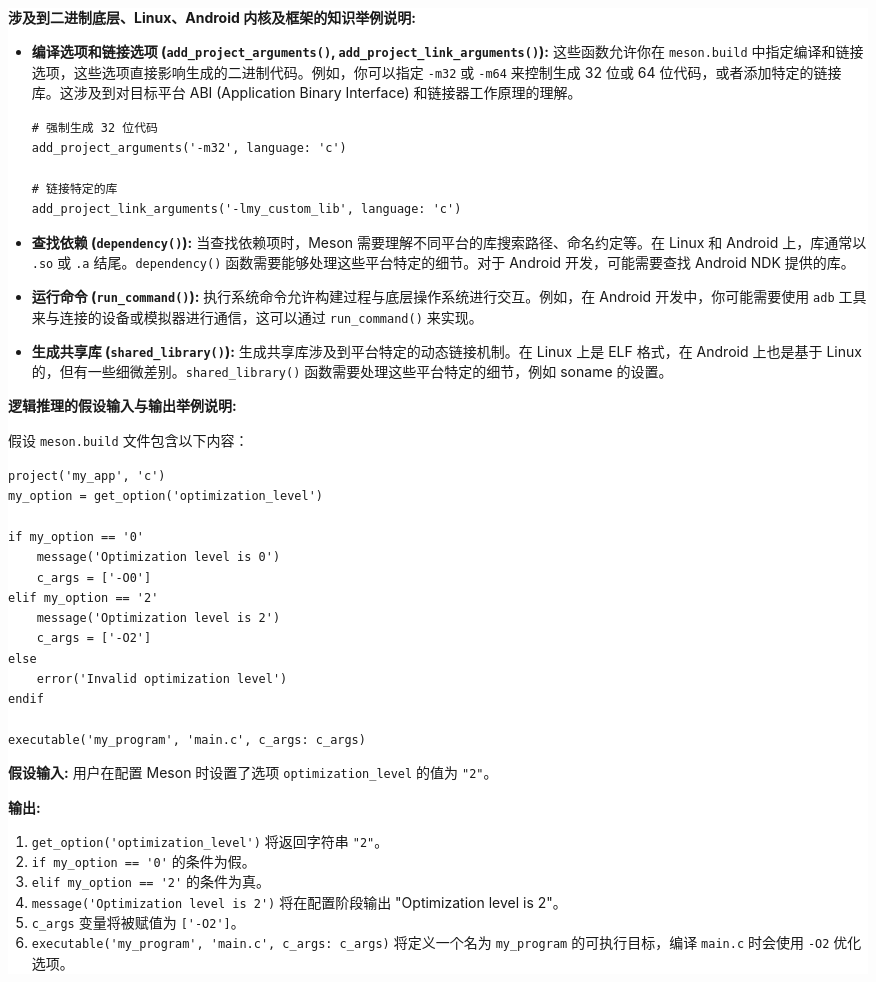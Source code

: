 **涉及到二进制底层、Linux、Android 内核及框架的知识举例说明:**

*   **编译选项和链接选项 (`add_project_arguments()`, `add_project_link_arguments()`):** 这些函数允许你在 `meson.build` 中指定编译和链接选项，这些选项直接影响生成的二进制代码。例如，你可以指定 `-m32` 或 `-m64` 来控制生成 32 位或 64 位代码，或者添加特定的链接库。这涉及到对目标平台 ABI (Application Binary Interface) 和链接器工作原理的理解。

    ```meson
    # 强制生成 32 位代码
    add_project_arguments('-m32', language: 'c')

    # 链接特定的库
    add_project_link_arguments('-lmy_custom_lib', language: 'c')
    ```

*   **查找依赖 (`dependency()`):**  当查找依赖项时，Meson 需要理解不同平台的库搜索路径、命名约定等。在 Linux 和 Android 上，库通常以 `.so` 或 `.a` 结尾。`dependency()` 函数需要能够处理这些平台特定的细节。对于 Android 开发，可能需要查找 Android NDK 提供的库。

*   **运行命令 (`run_command()`):**  执行系统命令允许构建过程与底层操作系统进行交互。例如，在 Android 开发中，你可能需要使用 `adb` 工具来与连接的设备或模拟器进行通信，这可以通过 `run_command()` 来实现。

*   **生成共享库 (`shared_library()`):** 生成共享库涉及到平台特定的动态链接机制。在 Linux 上是 ELF 格式，在 Android 上也是基于 Linux 的，但有一些细微差别。`shared_library()` 函数需要处理这些平台特定的细节，例如 soname 的设置。

**逻辑推理的假设输入与输出举例说明:**

假设 `meson.build` 文件包含以下内容：

```meson
project('my_app', 'c')
my_option = get_option('optimization_level')

if my_option == '0'
    message('Optimization level is 0')
    c_args = ['-O0']
elif my_option == '2'
    message('Optimization level is 2')
    c_args = ['-O2']
else
    error('Invalid optimization level')
endif

executable('my_program', 'main.c', c_args: c_args)
```

**假设输入:** 用户在配置 Meson 时设置了选项 `optimization_level` 的值为 `"2"`。

**输出:**

1. `get_option('optimization_level')` 将返回字符串 `"2"`。
2. `if my_option == '0'` 的条件为假。
3. `elif my_option == '2'` 的条件为真。
4. `message('Optimization level is 2')` 将在配置阶段输出 "Optimization level is 2"。
5. `c_args` 变量将被赋值为 `['-O2']`。
6. `executable('my_program', 'main.c', c_args: c_args)` 将定义一个名为 `my_program` 的可执行目标，编译 `main.c` 时会使用 `-O2` 优化选项。
